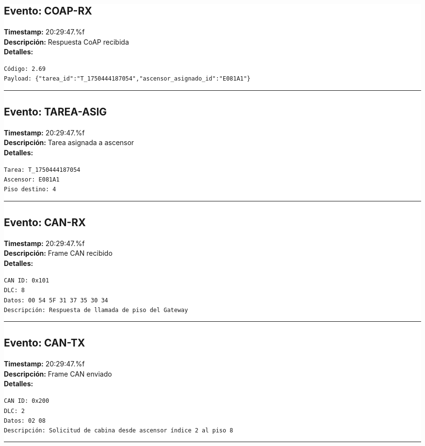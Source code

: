 
## Evento: COAP-RX

**Timestamp:** 20:29:47.%f  
**Descripción:** Respuesta CoAP recibida  
**Detalles:**

```
Código: 2.69
Payload: {"tarea_id":"T_1750444187054","ascensor_asignado_id":"E081A1"}
```

---

## Evento: TAREA-ASIG

**Timestamp:** 20:29:47.%f  
**Descripción:** Tarea asignada a ascensor  
**Detalles:**

```
Tarea: T_1750444187054
Ascensor: E081A1
Piso destino: 4
```

---

## Evento: CAN-RX

**Timestamp:** 20:29:47.%f  
**Descripción:** Frame CAN recibido  
**Detalles:**

```
CAN ID: 0x101
DLC: 8
Datos: 00 54 5F 31 37 35 30 34 
Descripción: Respuesta de llamada de piso del Gateway
```

---

## Evento: CAN-TX

**Timestamp:** 20:29:47.%f  
**Descripción:** Frame CAN enviado  
**Detalles:**

```
CAN ID: 0x200
DLC: 2
Datos: 02 08 
Descripción: Solicitud de cabina desde ascensor índice 2 al piso 8
```

---